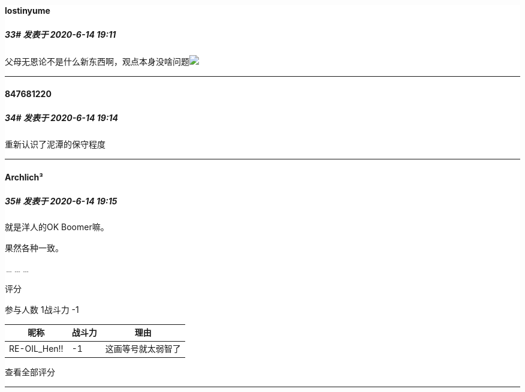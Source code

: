 ####  lostinyume  
##### 33#       发表于 2020-6-14 19:11




父母无恩论不是什么新东西啊，观点本身没啥问题<img src="https://static.saraba1st.com/image/smiley/face2017/020.png" referrerpolicy="no-referrer">







-----

####  847681220  
##### 34#       发表于 2020-6-14 19:14




重新认识了泥潭的保守程度







-----

####  Archlich³  
##### 35#       发表于 2020-6-14 19:15




就是洋人的OK Boomer嘛。


果然各种一致。



﹍﹍﹍

评分





 参与人数 1战斗力 -1

|昵称|战斗力|理由|
|----|---|---|
| RE-OIL_Hen!!|-1|这画等号就太弱智了|



查看全部评分






-----
